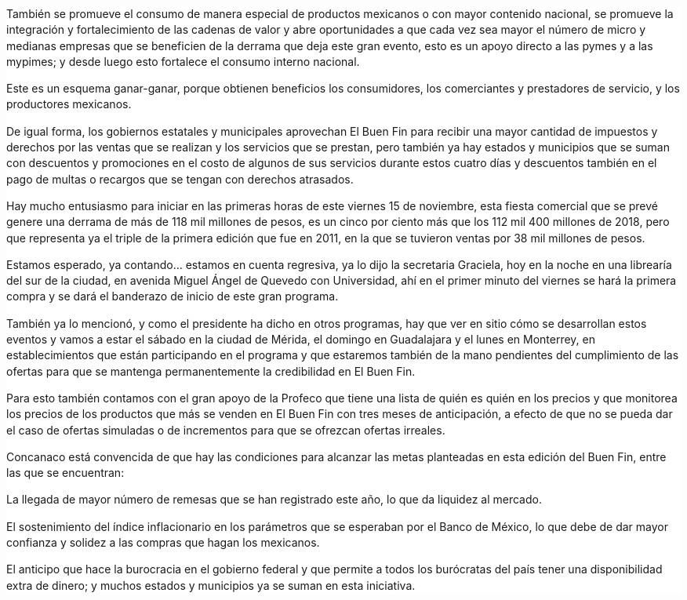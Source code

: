 También se promueve el consumo de manera especial de productos mexicanos o con
mayor contenido nacional, se promueve la integración y fortalecimiento de las
cadenas de valor y abre oportunidades a que cada vez sea mayor el número de
micro y medianas empresas que se beneficien de la derrama que deja este gran
evento, esto es un apoyo directo a las pymes y a las mypimes; y desde luego
esto fortalece el consumo interno nacional.

Este es un esquema ganar-ganar, porque obtienen beneficios los consumidores,
los comerciantes y prestadores de servicio, y los productores mexicanos.

De igual forma, los gobiernos estatales y municipales aprovechan El Buen Fin
para recibir una mayor cantidad de impuestos y derechos por las ventas que se
realizan y los servicios que se prestan, pero también ya hay estados y
municipios que se suman con descuentos y promociones en el costo de algunos de
sus servicios durante estos cuatro días y descuentos también en el pago de
multas o recargos que se tengan con derechos atrasados.

Hay mucho entusiasmo para iniciar en las primeras horas de este viernes 15 de
noviembre, esta fiesta comercial que se prevé genere una derrama de más de 118
mil millones de pesos, es un cinco por ciento más que los 112 mil 400 millones
de 2018, pero que representa ya el triple de la primera edición que fue en
2011, en la que se tuvieron ventas por 38 mil millones de pesos.

Estamos esperado, ya contando… estamos en cuenta regresiva, ya lo dijo la
secretaria Graciela, hoy en la noche en una librearía del sur de la ciudad, en
avenida Miguel Ángel de Quevedo con Universidad, ahí en el primer minuto del
viernes se hará la primera compra y se dará el banderazo de inicio de este
gran programa.

También ya lo mencionó, y como el presidente ha dicho en otros programas, hay
que ver en sitio cómo se desarrollan estos eventos y vamos a estar el sábado
en la ciudad de Mérida, el domingo en Guadalajara y el lunes en Monterrey, en
establecimientos que están participando en el programa y que estaremos también
de la mano pendientes del cumplimiento de las ofertas para que se mantenga
permanentemente la credibilidad en El Buen Fin.

Para esto también contamos con el gran apoyo de la Profeco que tiene una lista
de quién es quién en los precios y que monitorea los precios de los productos
que más se venden en El Buen Fin con tres meses de anticipación, a efecto de
que no se pueda dar el caso de ofertas simuladas o de incrementos para que se
ofrezcan ofertas irreales.

Concanaco está convencida de que hay las condiciones para alcanzar las metas
planteadas en esta edición del Buen Fin, entre las que se encuentran:

La llegada de mayor número de remesas que se han registrado este año, lo que
da liquidez al mercado.

El sostenimiento del índice inflacionario en los parámetros que se esperaban
por el Banco de México, lo que debe de dar mayor confianza y solidez a las
compras que hagan los mexicanos.

El anticipo que hace la burocracia en el gobierno federal y que permite a
todos los burócratas del país tener una disponibilidad extra de dinero; y
muchos estados y municipios ya se suman en esta iniciativa.
